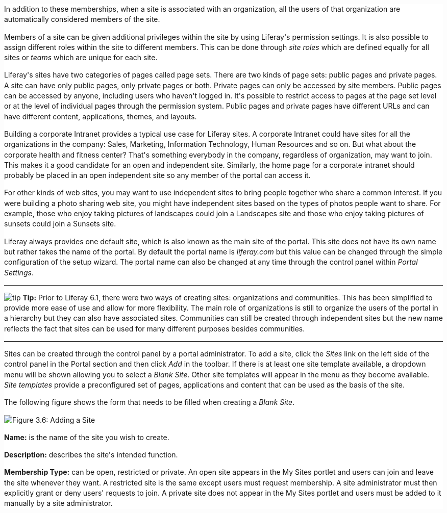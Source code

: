 In addition to these memberships, when a site is associated with an organization, all the users of that organization are automatically considered members of the site.

Members of a site can be given additional privileges within the site by using Liferay's permission settings. It is also possible to assign different roles within the site to different members. This can be done through *site roles* which are defined equally for all sites or *teams* which are unique for each site.

Liferay's sites have two categories of pages called page sets. There are two kinds of page sets: public pages and private pages. A site can have only public pages, only private pages or both. Private pages can only be accessed by site members. Public pages can be accessed by anyone, including users who haven't logged in. It's possible to restrict access to pages at the page set level or at the level of individual pages through the permission system. Public pages and private pages have different URLs and can have different content, applications, themes, and layouts.

Building a corporate Intranet provides a typical use case for Liferay sites. A corporate Intranet could have sites for all the organizations in the company: Sales, Marketing, Information Technology, Human Resources and so on. But what about the corporate health and fitness center? That's something everybody in the company, regardless of organization, may want to join. This makes it a good candidate for an open and independent site. Similarly, the home page for a corporate intranet should probably be placed in an open independent site so any member of the portal can access it.

For other kinds of web sites, you may want to use independent sites to bring people together who share a common interest. If you were building a photo sharing web site, you might have independent sites based on the types of photos people want to share. For example, those who enjoy taking pictures of landscapes could join a Landscapes site and those who enjoy taking pictures of sunsets could join a Sunsets site. 

Liferay always provides one default site, which is also known as the main site of the portal. This site does not have its own name but rather takes the name of the portal. By default the portal name is *liferay.com* but this value can be changed through the simple configuration of the setup wizard. The portal name can also be changed at any time through the control panel within *Portal Settings*.

---

![tip](../../images/01-tip.png) **Tip:** Prior to Liferay 6.1, there were two ways of creating sites: organizations and communities. This has been simplified to provide more ease of use and allow for more flexibility. The main role of organizations is still to organize the users of the portal in a hierarchy but they can also have associated sites. Communities can still be created through independent sites but the new name reflects the fact that sites can be used for many different purposes besides communities.

---

Sites can be created through the control panel by a portal administrator. To add a site, click the *Sites* link on the left side of the control panel in the Portal section and then click *Add* in the toolbar. If there is at least one site template available, a dropdown menu will be shown allowing you to select a *Blank Site*. Other site templates will appear in the menu as they become available. *Site templates* provide a preconfigured set of pages, applications and content that can be used as the basis of the site.

The following figure shows the form that needs to be filled when creating a *Blank Site*.

![Figure 3.6: Adding a Site](../../images/01-add-site-screen.png)

**Name:** is the name of the site you wish to create.

**Description:** describes the site's intended function.

**Membership Type:** can be open, restricted or private. An open site appears in the My Sites portlet and users can join and leave the site whenever they want. A restricted site is the same except users must request membership. A site administrator must then explicitly grant or deny users' requests to join. A private site does not appear in the My Sites portlet and users must be added to it manually by a site administrator.
